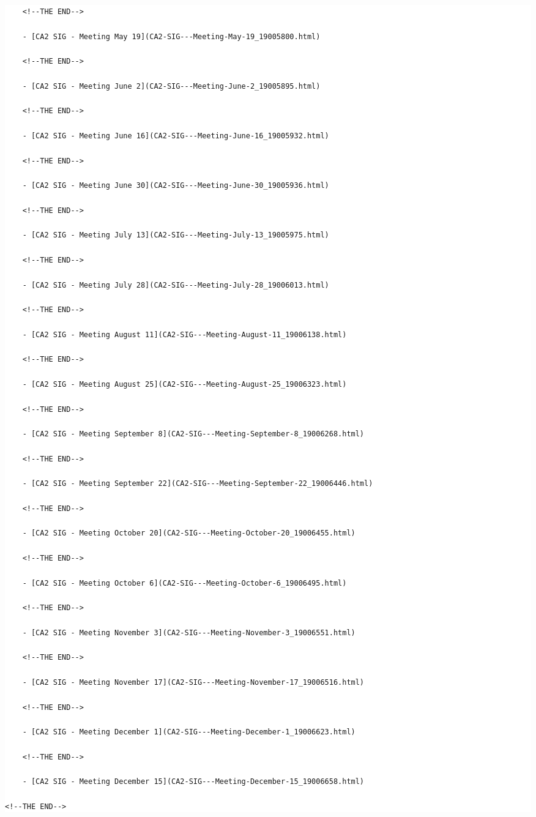         <!--THE END-->
        
        - [CA2 SIG - Meeting May 19](CA2-SIG---Meeting-May-19_19005800.html)
        
        <!--THE END-->
        
        - [CA2 SIG - Meeting June 2](CA2-SIG---Meeting-June-2_19005895.html)
        
        <!--THE END-->
        
        - [CA2 SIG - Meeting June 16](CA2-SIG---Meeting-June-16_19005932.html)
        
        <!--THE END-->
        
        - [CA2 SIG - Meeting June 30](CA2-SIG---Meeting-June-30_19005936.html)
        
        <!--THE END-->
        
        - [CA2 SIG - Meeting July 13](CA2-SIG---Meeting-July-13_19005975.html)
        
        <!--THE END-->
        
        - [CA2 SIG - Meeting July 28](CA2-SIG---Meeting-July-28_19006013.html)
        
        <!--THE END-->
        
        - [CA2 SIG - Meeting August 11](CA2-SIG---Meeting-August-11_19006138.html)
        
        <!--THE END-->
        
        - [CA2 SIG - Meeting August 25](CA2-SIG---Meeting-August-25_19006323.html)
        
        <!--THE END-->
        
        - [CA2 SIG - Meeting September 8](CA2-SIG---Meeting-September-8_19006268.html)
        
        <!--THE END-->
        
        - [CA2 SIG - Meeting September 22](CA2-SIG---Meeting-September-22_19006446.html)
        
        <!--THE END-->
        
        - [CA2 SIG - Meeting October 20](CA2-SIG---Meeting-October-20_19006455.html)
        
        <!--THE END-->
        
        - [CA2 SIG - Meeting October 6](CA2-SIG---Meeting-October-6_19006495.html)
        
        <!--THE END-->
        
        - [CA2 SIG - Meeting November 3](CA2-SIG---Meeting-November-3_19006551.html)
        
        <!--THE END-->
        
        - [CA2 SIG - Meeting November 17](CA2-SIG---Meeting-November-17_19006516.html)
        
        <!--THE END-->
        
        - [CA2 SIG - Meeting December 1](CA2-SIG---Meeting-December-1_19006623.html)
        
        <!--THE END-->
        
        - [CA2 SIG - Meeting December 15](CA2-SIG---Meeting-December-15_19006658.html)
    
    <!--THE END-->
    